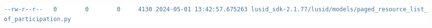 ```diff
--rw-r--r--   0        0        0     4130 2024-05-01 13:42:57.675263 lusid_sdk-2.1.77/lusid/models/paged_resource_list_of_participation.py

